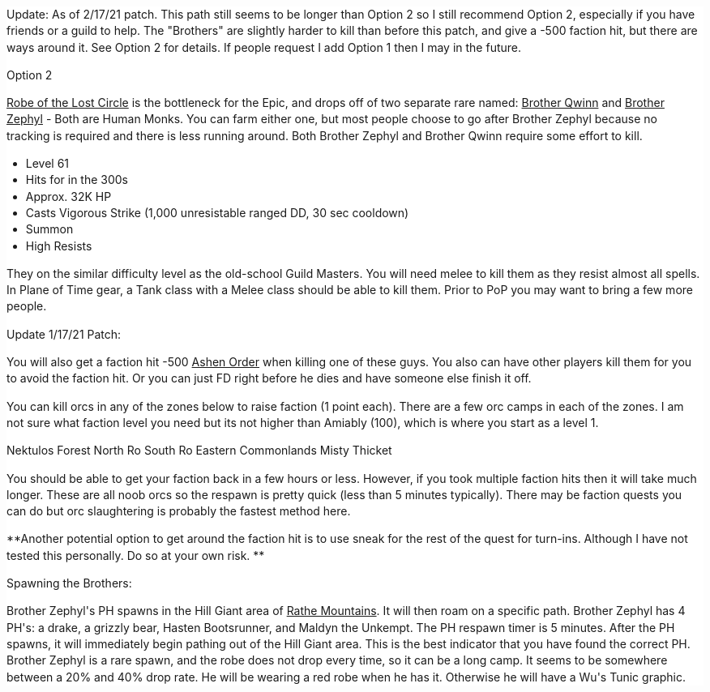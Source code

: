 Update: As of 2/17/21 patch. This path still seems to be longer than Option 2 so I still recommend Option 2, especially if you have friends or a guild to help. The "Brothers" are slightly harder to kill than before this patch, and give a -500 faction hit, but there are ways around it. See Option 2 for details. If people request I add Option 1 then I may in the future.

Option 2

[Robe of the Lost Circle](/item/12256) is the bottleneck for the Epic, and drops off of two separate rare named: [Brother Qwinn](/npc/14054) and [Brother Zephyl](/npc/50321) - Both are Human Monks. You can farm either one, but most people choose to go after Brother Zephyl because no tracking is required and there is less running around. Both Brother Zephyl and Brother Qwinn require some effort to kill. 

- Level 61
- Hits for in the 300s
- Approx. 32K HP
- Casts Vigorous Strike (1,000 unresistable ranged DD, 30 sec cooldown)
- Summon
- High Resists

They on the similar difficulty level as the old-school Guild Masters. You will need melee to kill them as they resist almost all spells. In Plane of Time gear, a Tank class with a Melee class should be able to kill them. Prior to PoP you may want to bring a few more people.

Update 1/17/21 Patch:

You will also get a faction hit -500 [Ashen Order](/faction/361) when killing one of these guys. You also can have other players kill them for you to avoid the faction hit. Or you can just FD right before he dies and have someone else finish it off.

You can kill orcs in any of the zones below to raise faction (1 point each). There are a few orc camps in each of the zones. I am not sure what faction level you need but its not higher than Amiably (100), which is where you start as a level 1.

Nektulos Forest
North Ro
South Ro
Eastern Commonlands
Misty Thicket

You should be able to get your faction back in a few hours or less. However, if you took multiple faction hits then it will take much longer. These are all noob orcs so the respawn is pretty quick (less than 5 minutes typically). There may be faction quests you can do but orc slaughtering is probably the fastest method here.

**Another potential option to get around the faction hit is to use sneak for the rest of the quest for turn-ins. Although I have not tested this personally. Do so at your own risk. **

Spawning the Brothers:

Brother Zephyl's PH spawns in the Hill Giant area of [Rathe Mountains](/zone/50). It will then roam on a specific path. Brother Zephyl has 4 PH's: a drake, a grizzly bear, Hasten Bootsrunner, and Maldyn the Unkempt. The PH respawn timer is 5 minutes. After the PH spawns, it will immediately begin pathing out of the Hill Giant area. This is the best indicator that you have found the correct PH. Brother Zephyl is a rare spawn, and the robe does not drop every time, so it can be a long camp. It seems to be somewhere between a 20% and 40% drop rate. He will be wearing a red robe when he has it. Otherwise he will have a Wu's Tunic graphic.
